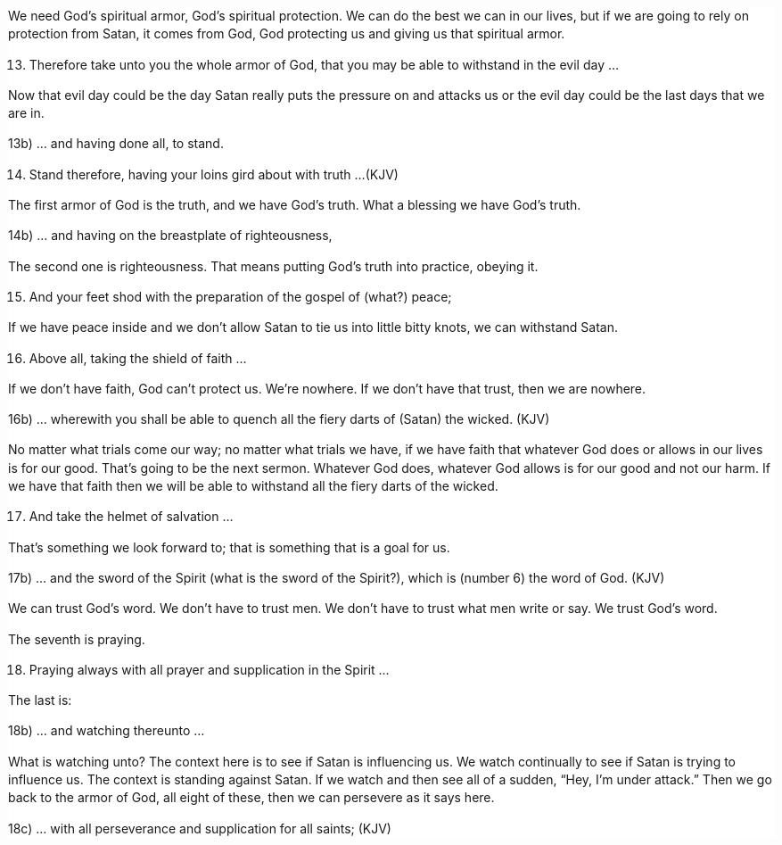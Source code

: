 We need God’s spiritual armor, God’s spiritual protection. We can do the best we can in our lives, but if we are going to rely on protection from Satan, it comes from God, God protecting us and giving us that spiritual armor.

13) Therefore take unto you the whole armor of God, that you may be able to withstand in the evil day …

Now that evil day could be the day Satan really puts the pressure on and attacks us or the evil day could be the last days that we are in.

13b) … and having done all, to stand.

14) Stand therefore, having your loins gird about with truth …(KJV)

The first armor of God is the truth, and we have God’s truth. What a blessing we have God’s truth.

14b) … and having on the breastplate of righteousness,

The second one is righteousness. That means putting God’s truth into practice, obeying it.

15) And your feet shod with the preparation of the gospel of (what?) peace;

If we have peace inside and we don’t allow Satan to tie us into little bitty knots, we can withstand Satan.

16) Above all, taking the shield of faith …

If we don’t have faith, God can’t protect us. We’re nowhere. If we don’t have that trust, then we are nowhere.

16b) … wherewith you shall be able to quench all the fiery darts of (Satan) the wicked. (KJV)

No matter what trials come our way; no matter what trials we have, if we have faith that whatever God does or allows in our lives is for our good. That’s going to be the next sermon. Whatever God does, whatever God allows is for our good and not our harm. If we have that faith then we will be able to withstand all the fiery darts of the wicked.

17) And take the helmet of salvation …

That’s something we look forward to; that is something that is a goal for us.

17b) … and the sword of the Spirit (what is the sword of the Spirit?), which is (number 6) the word of God. (KJV)

We can trust God’s word. We don’t have to trust men. We don’t have to trust what men write or say. We trust God’s word.

The seventh is praying.

18) Praying always with all prayer and supplication in the Spirit …

The last is:

18b) … and watching thereunto …

What is watching unto? The context here is to see if Satan is influencing us. We watch continually to see if Satan is trying to influence us. The context is standing against Satan. If we watch and then see all of a sudden, “Hey, I’m under attack.” Then we go back to the armor of God, all eight of these, then we can persevere as it says here.

18c) … with all perseverance and supplication for all saints; (KJV)
